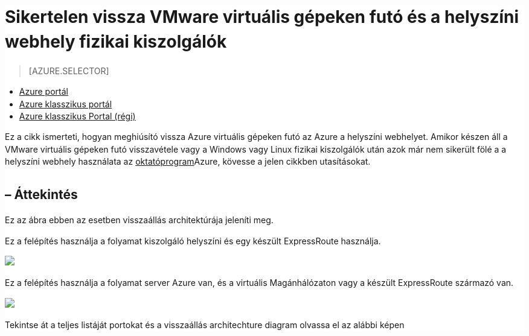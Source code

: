 <properties 
   pageTitle="Sikertelen vissza VMware virtuális gépeken futó és a helyszíni webhely fizikai kiszolgálók |} Microsoft Azure"
   description="Tudjon meg többet a VMware VMs feladatátvételének után vissza az a helyszíni webhely meghibásodása és Azure fizikai kiszolgálók." 
   services="site-recovery" 
   documentationCenter="" 
   authors="ruturaj" 
   manager="mkjain" 
   editor=""/>

<tags
   ms.service="site-recovery"
   ms.devlang="na"
   ms.tgt_pltfrm="na"
   ms.topic="article"
   ms.workload="required" 
   ms.date="08/22/2016"
   ms.author="ruturajd"/>

# <a name="fail-back-vmware-virtual-machines-and-physical-servers-to-the-on-premises-site"></a>Sikertelen vissza VMware virtuális gépeken futó és a helyszíni webhely fizikai kiszolgálók

> [AZURE.SELECTOR]
- [Azure portál](site-recovery-failback-azure-to-vmware.md)
- [Azure klasszikus portál](site-recovery-failback-azure-to-vmware-classic.md)
- [Azure klasszikus Portal (régi)](site-recovery-failback-azure-to-vmware-classic-legacy.md)



Ez a cikk ismerteti, hogyan meghiúsító vissza Azure virtuális gépeken futó az Azure a helyszíni webhelyet. Amikor készen áll a VMware virtuális gépeken futó visszavétele vagy a Windows vagy Linux fizikai kiszolgálók után azok már nem sikerült fölé a a helyszíni webhely használata az [oktatóprogram](site-recovery-vmware-to-azure-classic.md)Azure, kövesse a jelen cikkben utasításokat.



## <a name="overview"></a>– Áttekintés

Ez az ábra ebben az esetben visszaállás architektúrája jeleníti meg.

Ez a felépítés használja a folyamat kiszolgáló helyszíni és egy készült ExpressRoute használja.

![](./media/site-recovery-failback-azure-to-vmware-classic/architecture.png)

Ez a felépítés használja a folyamat server Azure van, és a virtuális Magánhálózaton vagy a készült ExpressRoute származó van.

![](./media/site-recovery-failback-azure-to-vmware-classic/architecture2.png)

Tekintse át a teljes listáját portokat és a visszaállás architechture diagram olvassa el az alábbi képen
